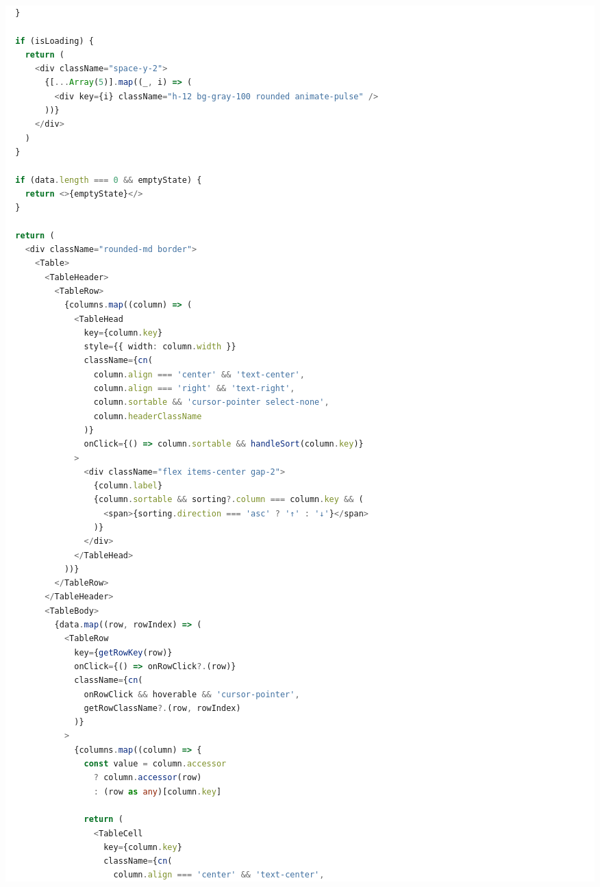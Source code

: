```typescript
  }

  if (isLoading) {
    return (
      <div className="space-y-2">
        {[...Array(5)].map((_, i) => (
          <div key={i} className="h-12 bg-gray-100 rounded animate-pulse" />
        ))}
      </div>
    )
  }

  if (data.length === 0 && emptyState) {
    return <>{emptyState}</>
  }

  return (
    <div className="rounded-md border">
      <Table>
        <TableHeader>
          <TableRow>
            {columns.map((column) => (
              <TableHead
                key={column.key}
                style={{ width: column.width }}
                className={cn(
                  column.align === 'center' && 'text-center',
                  column.align === 'right' && 'text-right',
                  column.sortable && 'cursor-pointer select-none',
                  column.headerClassName
                )}
                onClick={() => column.sortable && handleSort(column.key)}
              >
                <div className="flex items-center gap-2">
                  {column.label}
                  {column.sortable && sorting?.column === column.key && (
                    <span>{sorting.direction === 'asc' ? '↑' : '↓'}</span>
                  )}
                </div>
              </TableHead>
            ))}
          </TableRow>
        </TableHeader>
        <TableBody>
          {data.map((row, rowIndex) => (
            <TableRow
              key={getRowKey(row)}
              onClick={() => onRowClick?.(row)}
              className={cn(
                onRowClick && hoverable && 'cursor-pointer',
                getRowClassName?.(row, rowIndex)
              )}
            >
              {columns.map((column) => {
                const value = column.accessor
                  ? column.accessor(row)
                  : (row as any)[column.key]

                return (
                  <TableCell
                    key={column.key}
                    className={cn(
                      column.align === 'center' && 'text-center',
```